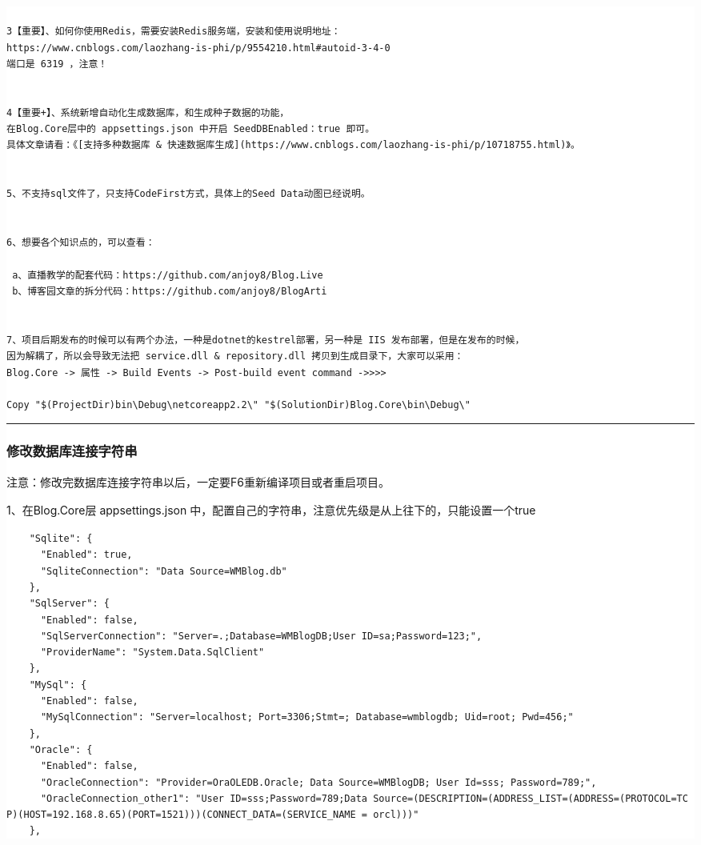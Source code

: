 ```

3【重要】、如何你使用Redis，需要安装Redis服务端，安装和使用说明地址：
https://www.cnblogs.com/laozhang-is-phi/p/9554210.html#autoid-3-4-0
端口是 6319 ，注意！


4【重要+】、系统新增自动化生成数据库，和生成种子数据的功能，
在Blog.Core层中的 appsettings.json 中开启 SeedDBEnabled：true 即可。
具体文章请看：《[支持多种数据库 & 快速数据库生成](https://www.cnblogs.com/laozhang-is-phi/p/10718755.html)》。


5、不支持sql文件了，只支持CodeFirst方式，具体上的Seed Data动图已经说明。


6、想要各个知识点的，可以查看：

 a、直播教学的配套代码：https://github.com/anjoy8/Blog.Live
 b、博客园文章的拆分代码：https://github.com/anjoy8/BlogArti


7、项目后期发布的时候可以有两个办法，一种是dotnet的kestrel部署，另一种是 IIS 发布部署，但是在发布的时候，
因为解耦了，所以会导致无法把 service.dll & repository.dll 拷贝到生成目录下，大家可以采用：
Blog.Core -> 属性 -> Build Events -> Post-build event command ->>>>

Copy "$(ProjectDir)bin\Debug\netcoreapp2.2\" "$(SolutionDir)Blog.Core\bin\Debug\"

```

*********************************************************
### 修改数据库连接字符串

注意：修改完数据库连接字符串以后，一定要F6重新编译项目或者重启项目。

1、在Blog.Core层 appsettings.json 中，配置自己的字符串，注意优先级是从上往下的，只能设置一个true

```
    "Sqlite": {
      "Enabled": true,
      "SqliteConnection": "Data Source=WMBlog.db"
    },
    "SqlServer": {
      "Enabled": false,
      "SqlServerConnection": "Server=.;Database=WMBlogDB;User ID=sa;Password=123;",
      "ProviderName": "System.Data.SqlClient"
    },
    "MySql": {
      "Enabled": false,
      "MySqlConnection": "Server=localhost; Port=3306;Stmt=; Database=wmblogdb; Uid=root; Pwd=456;"
    },
    "Oracle": {
      "Enabled": false,
      "OracleConnection": "Provider=OraOLEDB.Oracle; Data Source=WMBlogDB; User Id=sss; Password=789;",
      "OracleConnection_other1": "User ID=sss;Password=789;Data Source=(DESCRIPTION=(ADDRESS_LIST=(ADDRESS=(PROTOCOL=TCP)(HOST=192.168.8.65)(PORT=1521)))(CONNECT_DATA=(SERVICE_NAME = orcl)))"
    },
```
